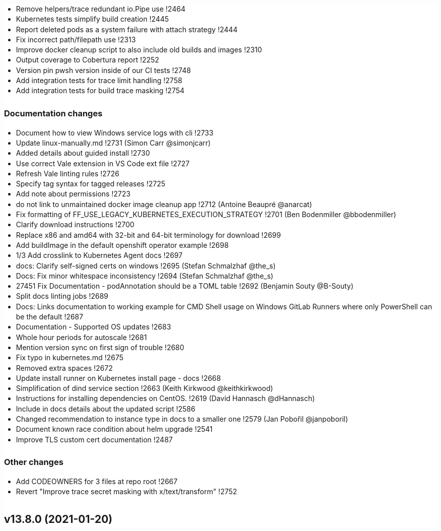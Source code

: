 - Remove helpers/trace redundant io.Pipe use !2464
- Kubernetes tests simplify build creation !2445
- Report deleted pods as a system failure with attach strategy !2444
- Fix incorrect path/filepath use !2313
- Improve docker cleanup script to also include old builds and images !2310
- Output coverage to Cobertura report !2252
- Version pin pwsh version inside of our CI tests !2748
- Add integration tests for trace limit handling !2758
- Add integration tests for build trace masking !2754

### Documentation changes

- Document how to view Windows service logs with cli !2733
- Update linux-manually.md !2731 (Simon Carr @simonjcarr)
- Added details about guided install !2730
- Use correct Vale extension in VS Code ext file !2727
- Refresh Vale linting rules !2726
- Specify tag syntax for tagged releases !2725
- Add note about permissions !2723
- do not link to unmaintained docker image cleanup app !2712 (Antoine Beaupré @anarcat)
- Fix formatting of FF_USE_LEGACY_KUBERNETES_EXECUTION_STRATEGY !2701 (Ben Bodenmiller @bbodenmiller)
- Clarify download instructions !2700
- Replace x86 and amd64 with 32-bit and 64-bit terminology for download !2699
- Add buildImage in the default openshift operator example !2698
- 1/3 Add crosslink to Kubernetes Agent docs !2697
- docs: Clarify self-signed certs on windows !2695 (Stefan Schmalzhaf @the_s)
- Docs: Fix minor whitespace inconsistency !2694 (Stefan Schmalzhaf @the_s)
- 27451 Fix Documentation - podAnnotation should be a TOML table !2692 (Benjamin Souty @B-Souty)
- Split docs linting jobs !2689
- Docs: Links documentation to working example for CMD Shell usage on Windows GitLab Runners where only PowerShell can be the default !2687
- Documentation - Supported OS updates !2683
- Whole hour periods for autoscale !2681
- Mention version sync on first sign of trouble !2680
- Fix typo in kubernetes.md !2675
- Removed extra spaces !2672
- Update install runner on Kubernetes install page - docs !2668
- Simplification of dind service section !2663 (Keith Kirkwood @keithkirkwood)
- Instructions for installing dependencies on CentOS. !2619 (David Hannasch @dHannasch)
- Include in docs details about the updated script !2586
- Changed recommendation to instance type in docs to a smaller one !2579 (Jan Pobořil @janpoboril)
- Document known race condition about helm upgrade !2541
- Improve TLS custom cert documentation !2487

### Other changes

- Add CODEOWNERS for 3 files at repo root !2667
- Revert "Improve trace secret masking with x/text/transform" !2752

## v13.8.0 (2021-01-20)
